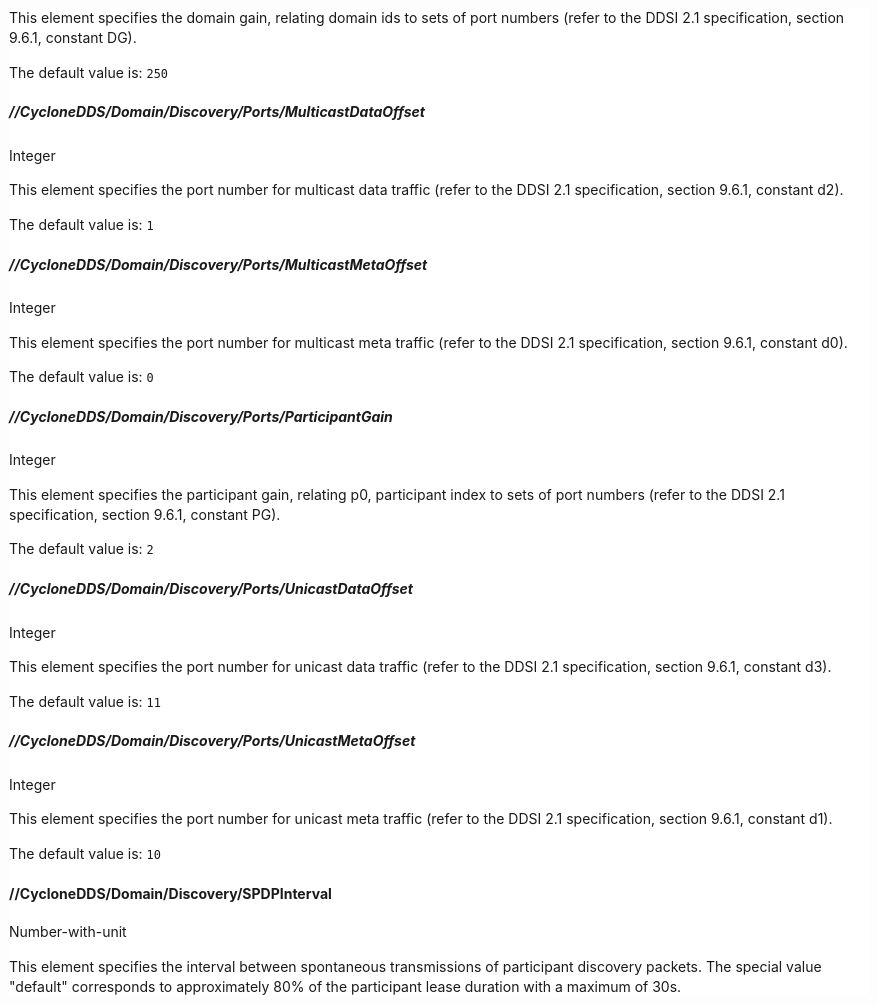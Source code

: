 This element specifies the domain gain, relating domain ids to sets of port numbers (refer to the DDSI 2.1 specification, section 9.6.1, constant DG).

The default value is: `250`


##### //CycloneDDS/Domain/Discovery/Ports/MulticastDataOffset
Integer

This element specifies the port number for multicast data traffic (refer to the DDSI 2.1 specification, section 9.6.1, constant d2).

The default value is: `1`


##### //CycloneDDS/Domain/Discovery/Ports/MulticastMetaOffset
Integer

This element specifies the port number for multicast meta traffic (refer to the DDSI 2.1 specification, section 9.6.1, constant d0).

The default value is: `0`


##### //CycloneDDS/Domain/Discovery/Ports/ParticipantGain
Integer

This element specifies the participant gain, relating p0, participant index to sets of port numbers (refer to the DDSI 2.1 specification, section 9.6.1, constant PG).

The default value is: `2`


##### //CycloneDDS/Domain/Discovery/Ports/UnicastDataOffset
Integer

This element specifies the port number for unicast data traffic (refer to the DDSI 2.1 specification, section 9.6.1, constant d3).

The default value is: `11`


##### //CycloneDDS/Domain/Discovery/Ports/UnicastMetaOffset
Integer

This element specifies the port number for unicast meta traffic (refer to the DDSI 2.1 specification, section 9.6.1, constant d1).

The default value is: `10`


#### //CycloneDDS/Domain/Discovery/SPDPInterval
Number-with-unit

This element specifies the interval between spontaneous transmissions of participant discovery packets.  The special value "default" corresponds to approximately 80% of the participant lease duration with a maximum of 30s.
